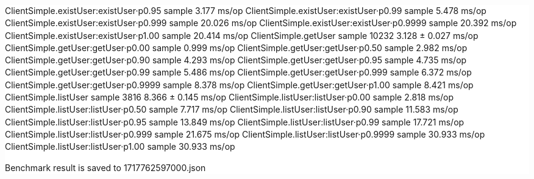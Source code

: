 ClientSimple.existUser:existUser·p0.95      sample          3.177           ms/op
ClientSimple.existUser:existUser·p0.99      sample          5.478           ms/op
ClientSimple.existUser:existUser·p0.999     sample         20.026           ms/op
ClientSimple.existUser:existUser·p0.9999    sample         20.392           ms/op
ClientSimple.existUser:existUser·p1.00      sample         20.414           ms/op
ClientSimple.getUser                        sample  10232   3.128 ± 0.027   ms/op
ClientSimple.getUser:getUser·p0.00          sample          0.999           ms/op
ClientSimple.getUser:getUser·p0.50          sample          2.982           ms/op
ClientSimple.getUser:getUser·p0.90          sample          4.293           ms/op
ClientSimple.getUser:getUser·p0.95          sample          4.735           ms/op
ClientSimple.getUser:getUser·p0.99          sample          5.486           ms/op
ClientSimple.getUser:getUser·p0.999         sample          6.372           ms/op
ClientSimple.getUser:getUser·p0.9999        sample          8.378           ms/op
ClientSimple.getUser:getUser·p1.00          sample          8.421           ms/op
ClientSimple.listUser                       sample   3816   8.366 ± 0.145   ms/op
ClientSimple.listUser:listUser·p0.00        sample          2.818           ms/op
ClientSimple.listUser:listUser·p0.50        sample          7.717           ms/op
ClientSimple.listUser:listUser·p0.90        sample         11.583           ms/op
ClientSimple.listUser:listUser·p0.95        sample         13.849           ms/op
ClientSimple.listUser:listUser·p0.99        sample         17.721           ms/op
ClientSimple.listUser:listUser·p0.999       sample         21.675           ms/op
ClientSimple.listUser:listUser·p0.9999      sample         30.933           ms/op
ClientSimple.listUser:listUser·p1.00        sample         30.933           ms/op

Benchmark result is saved to 1717762597000.json
